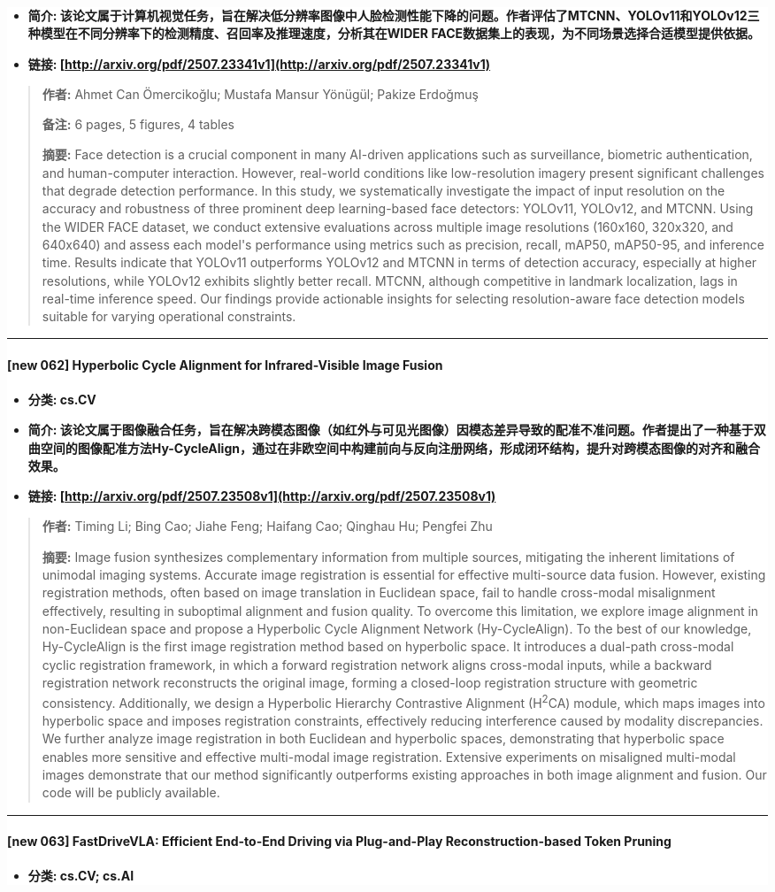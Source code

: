 - **简介: 该论文属于计算机视觉任务，旨在解决低分辨率图像中人脸检测性能下降的问题。作者评估了MTCNN、YOLOv11和YOLOv12三种模型在不同分辨率下的检测精度、召回率及推理速度，分析其在WIDER FACE数据集上的表现，为不同场景选择合适模型提供依据。**

- **链接: [http://arxiv.org/pdf/2507.23341v1](http://arxiv.org/pdf/2507.23341v1)**

> **作者:** Ahmet Can Ömercikoğlu; Mustafa Mansur Yönügül; Pakize Erdoğmuş
>
> **备注:** 6 pages, 5 figures, 4 tables
>
> **摘要:** Face detection is a crucial component in many AI-driven applications such as surveillance, biometric authentication, and human-computer interaction. However, real-world conditions like low-resolution imagery present significant challenges that degrade detection performance. In this study, we systematically investigate the impact of input resolution on the accuracy and robustness of three prominent deep learning-based face detectors: YOLOv11, YOLOv12, and MTCNN. Using the WIDER FACE dataset, we conduct extensive evaluations across multiple image resolutions (160x160, 320x320, and 640x640) and assess each model's performance using metrics such as precision, recall, mAP50, mAP50-95, and inference time. Results indicate that YOLOv11 outperforms YOLOv12 and MTCNN in terms of detection accuracy, especially at higher resolutions, while YOLOv12 exhibits slightly better recall. MTCNN, although competitive in landmark localization, lags in real-time inference speed. Our findings provide actionable insights for selecting resolution-aware face detection models suitable for varying operational constraints.
>
---
#### [new 062] Hyperbolic Cycle Alignment for Infrared-Visible Image Fusion
- **分类: cs.CV**

- **简介: 该论文属于图像融合任务，旨在解决跨模态图像（如红外与可见光图像）因模态差异导致的配准不准问题。作者提出了一种基于双曲空间的图像配准方法Hy-CycleAlign，通过在非欧空间中构建前向与反向注册网络，形成闭环结构，提升对跨模态图像的对齐和融合效果。**

- **链接: [http://arxiv.org/pdf/2507.23508v1](http://arxiv.org/pdf/2507.23508v1)**

> **作者:** Timing Li; Bing Cao; Jiahe Feng; Haifang Cao; Qinghau Hu; Pengfei Zhu
>
> **摘要:** Image fusion synthesizes complementary information from multiple sources, mitigating the inherent limitations of unimodal imaging systems. Accurate image registration is essential for effective multi-source data fusion. However, existing registration methods, often based on image translation in Euclidean space, fail to handle cross-modal misalignment effectively, resulting in suboptimal alignment and fusion quality. To overcome this limitation, we explore image alignment in non-Euclidean space and propose a Hyperbolic Cycle Alignment Network (Hy-CycleAlign). To the best of our knowledge, Hy-CycleAlign is the first image registration method based on hyperbolic space. It introduces a dual-path cross-modal cyclic registration framework, in which a forward registration network aligns cross-modal inputs, while a backward registration network reconstructs the original image, forming a closed-loop registration structure with geometric consistency. Additionally, we design a Hyperbolic Hierarchy Contrastive Alignment (H$^{2}$CA) module, which maps images into hyperbolic space and imposes registration constraints, effectively reducing interference caused by modality discrepancies. We further analyze image registration in both Euclidean and hyperbolic spaces, demonstrating that hyperbolic space enables more sensitive and effective multi-modal image registration. Extensive experiments on misaligned multi-modal images demonstrate that our method significantly outperforms existing approaches in both image alignment and fusion. Our code will be publicly available.
>
---
#### [new 063] FastDriveVLA: Efficient End-to-End Driving via Plug-and-Play Reconstruction-based Token Pruning
- **分类: cs.CV; cs.AI**

